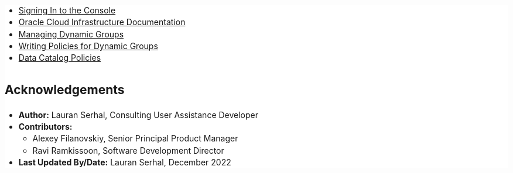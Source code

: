 * [Signing In to the Console](https://docs.cloud.oracle.com/en-us/iaas/Content/GSG/Tasks/signingin.htm)
* [Oracle Cloud Infrastructure Documentation](https://docs.oracle.com/en-us/iaas/Content/GSG/Concepts/baremetalintro.htm)
* [Managing Dynamic Groups](https://docs.oracle.com/en-us/iaas/Content/Identity/Tasks/managingdynamicgroups.htm)
* [Writing Policies for Dynamic Groups](https://docs.oracle.com/en-us/iaas/Content/Identity/Tasks/callingservicesfrominstances.htm#Writing)
* [Data Catalog Policies](https://docs.oracle.com/en-us/iaas/data-catalog/using/policies.htm)

## Acknowledgements
* **Author:** Lauran Serhal, Consulting User Assistance Developer
* **Contributors:**
    + Alexey Filanovskiy, Senior Principal Product Manager
    + Ravi Ramkissoon, Software Development Director
* **Last Updated By/Date:** Lauran Serhal, December 2022
